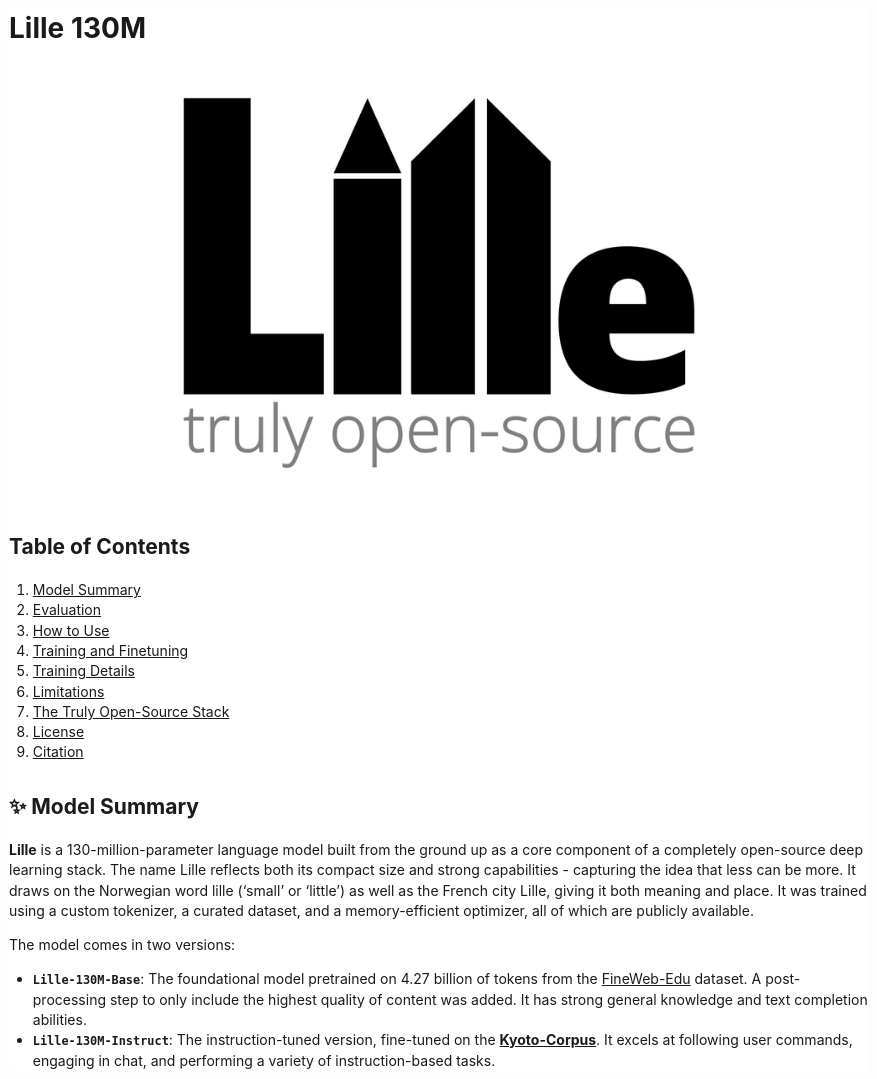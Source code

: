 # Lille 130M

![Lille-Header](assets/lille-header.png)

## Table of Contents
1. [Model Summary](#-model-summary)
2. [Evaluation](#-evaluation)
3. [How to Use](#-how-to-use)
4. [Training and Finetuning](#-training-and-finetuning)
5. [Training Details](#-training-details)
6. [Limitations](#-limitations)
7. [The Truly Open-Source Stack](#-the-truly-open-source-repos)
8. [License](#-license)
9. [Citation](#-citation)

## ✨ Model Summary

**Lille** is a 130-million-parameter language model built from the ground up as a core component of a completely open-source deep learning stack. The name Lille reflects both its compact size and strong capabilities - capturing the idea that less can be more. It draws on the Norwegian word lille (‘small’ or ‘little’) as well as the French city Lille, giving it both meaning and place. It was trained using a custom tokenizer, a curated dataset, and a memory-efficient optimizer, all of which are publicly available.

The model comes in two versions:
*   **`Lille-130M-Base`**: The foundational model pretrained on 4.27 billion of tokens from the [FineWeb-Edu](https://huggingface.co/datasets/HuggingFaceFW/fineweb-edu) dataset. A post-processing step to only include the highest quality of content was added. It has strong general knowledge and text completion abilities.
*   **`Lille-130M-Instruct`**: The instruction-tuned version, fine-tuned on the **[Kyoto-Corpus](https://huggingface.co/datasets/Nikity/Kyoto-Corpus)**. It excels at following user commands, engaging in chat, and performing a variety of instruction-based tasks.
